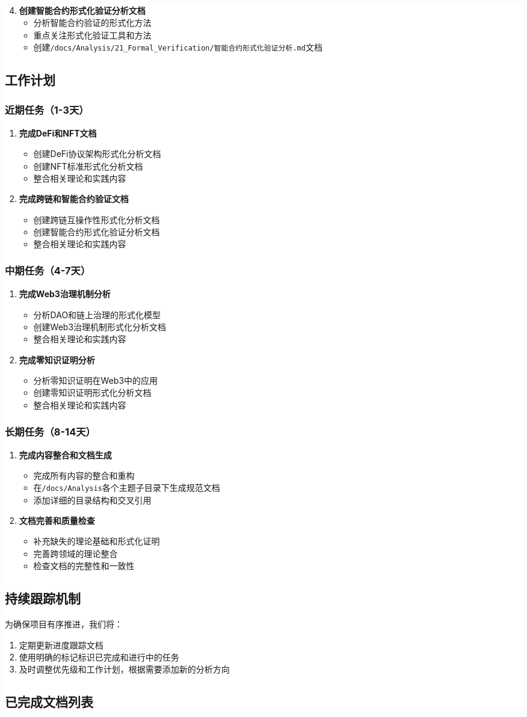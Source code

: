 4. **创建智能合约形式化验证分析文档**
   - 分析智能合约验证的形式化方法
   - 重点关注形式化验证工具和方法
   - 创建`/docs/Analysis/21_Formal_Verification/智能合约形式化验证分析.md`文档

## 工作计划

### 近期任务（1-3天）

1. **完成DeFi和NFT文档**
   - 创建DeFi协议架构形式化分析文档
   - 创建NFT标准形式化分析文档
   - 整合相关理论和实践内容

2. **完成跨链和智能合约验证文档**
   - 创建跨链互操作性形式化分析文档
   - 创建智能合约形式化验证分析文档
   - 整合相关理论和实践内容

### 中期任务（4-7天）

1. **完成Web3治理机制分析**
   - 分析DAO和链上治理的形式化模型
   - 创建Web3治理机制形式化分析文档
   - 整合相关理论和实践内容

2. **完成零知识证明分析**
   - 分析零知识证明在Web3中的应用
   - 创建零知识证明形式化分析文档
   - 整合相关理论和实践内容

### 长期任务（8-14天）

1. **完成内容整合和文档生成**
   - 完成所有内容的整合和重构
   - 在`/docs/Analysis`各个主题子目录下生成规范文档
   - 添加详细的目录结构和交叉引用

2. **文档完善和质量检查**
   - 补充缺失的理论基础和形式化证明
   - 完善跨领域的理论整合
   - 检查文档的完整性和一致性

## 持续跟踪机制

为确保项目有序推进，我们将：

1. 定期更新进度跟踪文档
2. 使用明确的标记标识已完成和进行中的任务
3. 及时调整优先级和工作计划，根据需要添加新的分析方向

## 已完成文档列表
